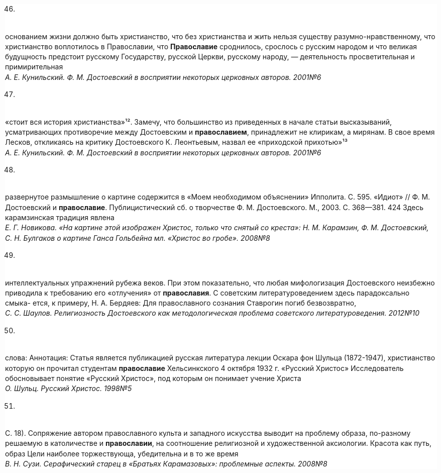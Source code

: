 46.
<br>основанием
  жизни должно быть христианство, что без христианства и жить нельзя
  существу разумно-нравственному, что христианство воплотилось в
  Православии, что **Православие** сроднилось, срослось с русским народом и
  что великая будущность предстоит русскому Государству, русской Церкви,
  русскому народу, — деятельность просветительная и примирительная
<br> *А. Е. Кунильский. Ф. М. Достоевский в восприятии некоторых церковных авторов. 2001№6* 

47.
<br> «стоит
  вся история христианства»¹².
  Замечу, что большинство из приведенных в начале статьи высказываний,
  усматривающих противоречие между Достоевским и **православием**, принадлежит
  не клирикам, а мирянам. В свое время Лесков, откликаясь на критику
  Достоевского К. Леонтьевым, назвал ее «приходской прихотью»¹³
<br> *А. Е. Кунильский. Ф. М. Достоевский в восприятии некоторых церковных авторов. 2001№6* 

48.
<br> развернутое размышление о картине содержится в «Моем
    необходимом объяснении» Ипполита.
    С. 595.
    «Идиот» // Ф. М. Достоевский и **православие**. Публицистический сб. о
    творчестве Ф. М. Достоевского. М., 2003. С. 368—381.
    424
    Здесь карамзинская традиция явлена
<br> *Е. Г. Новикова. «На картине этой изображен Христос, только что снятый со креста»: Н. М. Карамзин, Ф. М. Достоевский, С. Н. Булгаков о картине Ганса Гольбейна мл. «Христос во гробе». 2008№8* 

49.
<br> интеллектуальных
    упражнений рубежа веков. При этом показательно, что любая
    мифологизация Достоевского неизбежно приводила к требованию его
    «отлучения» от **православия**. С советским литературоведением здесь
    парадоксально смыка-
    ется, к примеру, Н. А. Бердяев:
    Для православного сознания Ставрогин погиб безвозвратно, 
<br> *С. С. Шаулов. Религиозность Достоевского как методологическая проблема советского литературоведения. 2012№10* 

50.
<br> слова:              Аннотация: Статья является публикацией
    русская литература           лекции Оскара фон Шульца (1872-1947),
    христианство                 которую он прочитал студентам
    **православие**                  Хельсинкского 4 октября 1932 г.
    «Русский Христос»            Исследователь обосновывает понятие
                                 «Русский Христос», под которым он понимает
                                 учение Христа
<br> *О. Шульц. Русский Христос. 1998№5* 

51.
<br>С. 18).
    Сопряжение автором православного культа и западного искусства выводит
    на проблему образа, по-разному решаемую в католичестве и **православии**,
    на соотношение религиозной и художественной аксиологии. Красота как
    путь, образ Цели наиболее торжествующа, убедительна и в то же время
<br> *В. Н. Сузи. Серафический старец в «Братьях Карамазовых»: проблемные аспекты. 2008№8* 

